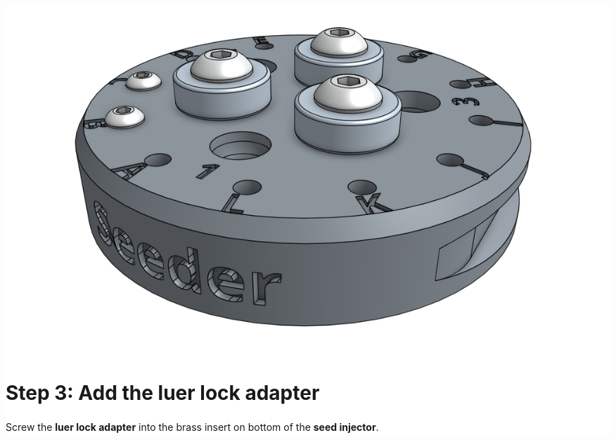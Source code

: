 ![Screen Shot 2017-10-04 at 12.44.46 PM.png](_images/Screen_Shot_2017-10-04_at_12.44.46_PM.png)



# Step 3: Add the luer lock adapter

Screw the **luer lock adapter** into the brass insert on bottom of the **seed injector**.
